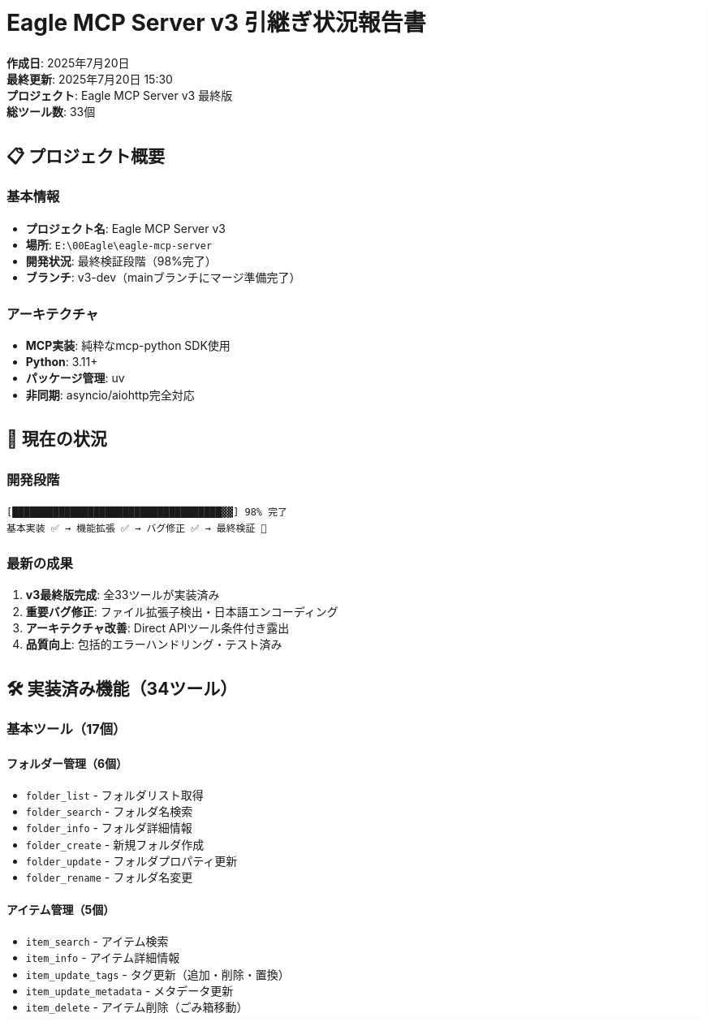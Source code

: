 # Eagle MCP Server v3 引継ぎ状況報告書

**作成日**: 2025年7月20日  
**最終更新**: 2025年7月20日 15:30  
**プロジェクト**: Eagle MCP Server v3 最終版  
**総ツール数**: 33個

## 📋 プロジェクト概要

### 基本情報
- **プロジェクト名**: Eagle MCP Server v3
- **場所**: `E:\00Eagle\eagle-mcp-server`
- **開発状況**: 最終検証段階（98%完了）
- **ブランチ**: v3-dev（mainブランチにマージ準備完了）

### アーキテクチャ
- **MCP実装**: 純粋なmcp-python SDK使用
- **Python**: 3.11+
- **パッケージ管理**: uv
- **非同期**: asyncio/aiohttp完全対応

## 🎯 現在の状況

### 開発段階
```
[████████████████████████████████████▓▓] 98% 完了
基本実装 ✅ → 機能拡張 ✅ → バグ修正 ✅ → 最終検証 🔄
```

### 最新の成果
1. **v3最終版完成**: 全33ツールが実装済み
2. **重要バグ修正**: ファイル拡張子検出・日本語エンコーディング
3. **アーキテクチャ改善**: Direct APIツール条件付き露出
4. **品質向上**: 包括的エラーハンドリング・テスト済み

## 🛠️ 実装済み機能（34ツール）

### 基本ツール（17個）
#### フォルダー管理（6個）
- `folder_list` - フォルダリスト取得
- `folder_search` - フォルダ名検索
- `folder_info` - フォルダ詳細情報
- `folder_create` - 新規フォルダ作成
- `folder_update` - フォルダプロパティ更新
- `folder_rename` - フォルダ名変更

#### アイテム管理（5個）
- `item_search` - アイテム検索
- `item_info` - アイテム詳細情報
- `item_update_tags` - タグ更新（追加・削除・置換）
- `item_update_metadata` - メタデータ更新
- `item_delete` - アイテム削除（ごみ箱移動）
